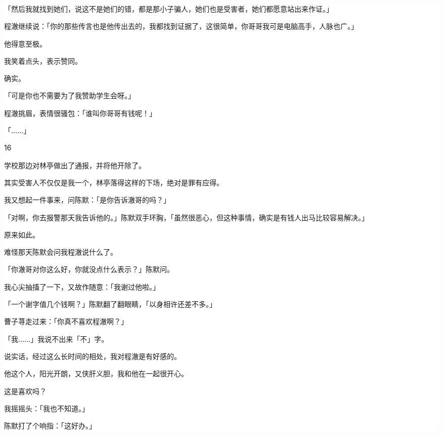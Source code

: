 「然后我就找到她们，说这不是她们的错，都是那小子骗人，她们也是受害者，她们都愿意站出来作证。」


程澈继续说：「你的那些传言也是他传出去的，我都找到证据了，这很简单，你哥哥我可是电脑高手，人脉也广。」


他得意至极。


我笑着点头，表示赞同。


确实。


「可是你也不需要为了我赞助学生会呀。」


程澈挑眉，表情很骚包：「谁叫你哥哥有钱呢！」


「……」


16


学校那边对林亭做出了通报，并将他开除了。


其实受害人不仅仅是我一个，林亭落得这样的下场，绝对是罪有应得。


我又想起一件事来，问陈默：「是你告诉澈哥的吗？」


「对啊，你去报警那天我告诉他的。」陈默双手环胸，「虽然很恶心，但这种事情，确实是有钱人出马比较容易解决。」


原来如此。


难怪那天陈默会问我程澈说什么了。


「你澈哥对你这么好，你就没点什么表示？」陈默问。


我心尖抽搐了一下，又故作随意：「我谢过他啦。」


「一个谢字值几个钱啊？」陈默翻了翻眼睛，「以身相许还差不多。」


曹子荨走过来：「你真不喜欢程澈啊？」


「我……」我说不出来「不」字。


说实话，经过这么长时间的相处，我对程澈是有好感的。


他这个人，阳光开朗，又侠肝义胆，我和他在一起很开心。


这是喜欢吗？


我摇摇头：「我也不知道。」


陈默打了个响指：「这好办。」
